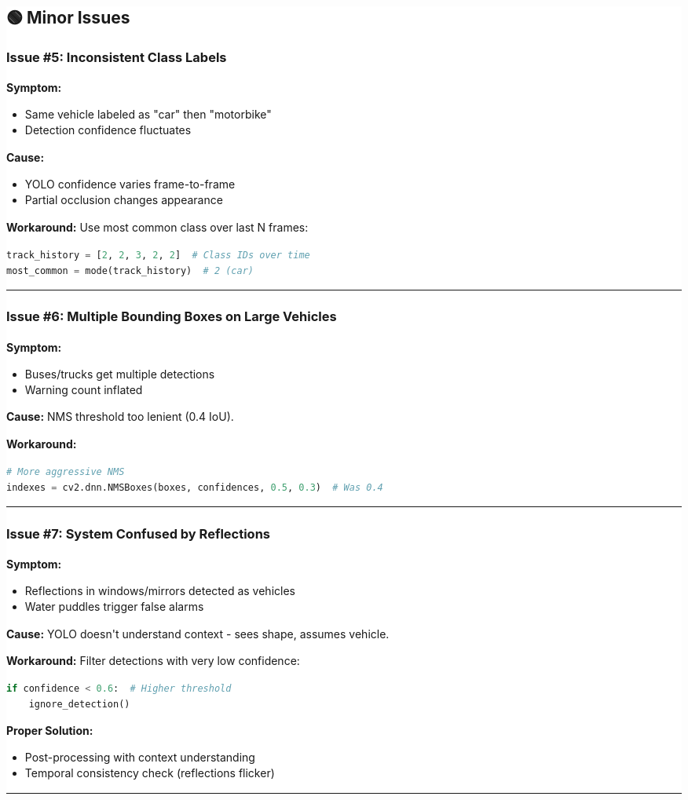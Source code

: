 
## 🟢 **Minor Issues**

### Issue #5: Inconsistent Class Labels

**Symptom:**
- Same vehicle labeled as "car" then "motorbike"
- Detection confidence fluctuates

**Cause:**
- YOLO confidence varies frame-to-frame
- Partial occlusion changes appearance

**Workaround:**
Use most common class over last N frames:
```python
track_history = [2, 2, 3, 2, 2]  # Class IDs over time
most_common = mode(track_history)  # 2 (car)
```

---

### Issue #6: Multiple Bounding Boxes on Large Vehicles

**Symptom:**
- Buses/trucks get multiple detections
- Warning count inflated

**Cause:**
NMS threshold too lenient (0.4 IoU).

**Workaround:**
```python
# More aggressive NMS
indexes = cv2.dnn.NMSBoxes(boxes, confidences, 0.5, 0.3)  # Was 0.4
```

---

### Issue #7: System Confused by Reflections

**Symptom:**
- Reflections in windows/mirrors detected as vehicles
- Water puddles trigger false alarms

**Cause:**
YOLO doesn't understand context - sees shape, assumes vehicle.

**Workaround:**
Filter detections with very low confidence:
```python
if confidence < 0.6:  # Higher threshold
    ignore_detection()
```

**Proper Solution:**
- Post-processing with context understanding
- Temporal consistency check (reflections flicker)

---